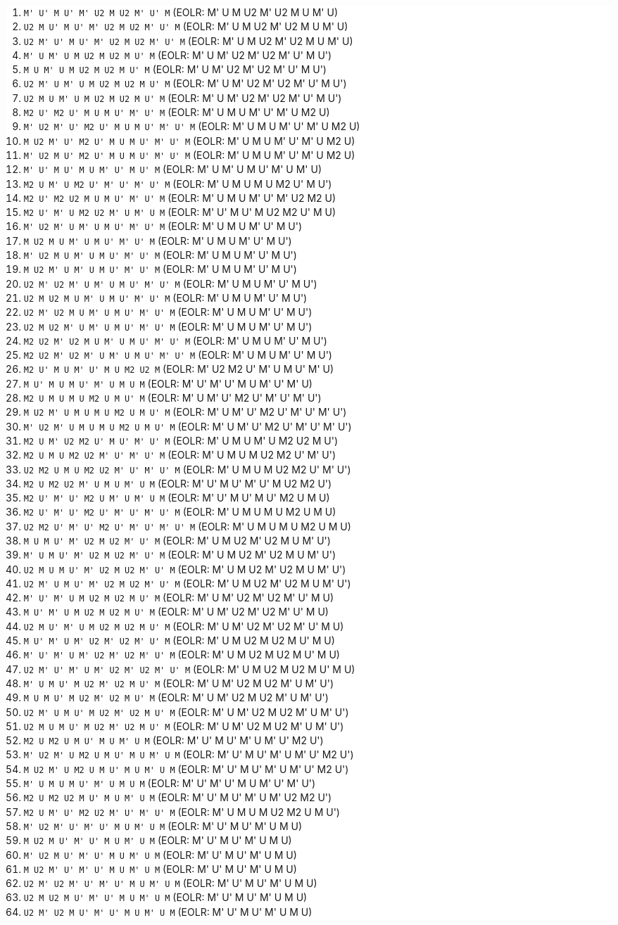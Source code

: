 1. `M' U' M U' M' U2 M U2 M' U' M` (EOLR: M' U M U2 M' U2 M U M' U)
1. `U2 M U' M U' M' U2 M U2 M' U' M` (EOLR: M' U M U2 M' U2 M U M' U)
1. `U2 M' U' M U' M' U2 M U2 M' U' M` (EOLR: M' U M U2 M' U2 M U M' U)
1. `M' U M' U M U2 M U2 M U' M` (EOLR: M' U M' U2 M' U2 M' U' M U')
1. `M U M' U M U2 M U2 M U' M` (EOLR: M' U M' U2 M' U2 M' U' M U')
1. `U2 M' U M' U M U2 M U2 M U' M` (EOLR: M' U M' U2 M' U2 M' U' M U')
1. `U2 M U M' U M U2 M U2 M U' M` (EOLR: M' U M' U2 M' U2 M' U' M U')
1. `M2 U' M2 U' M U M U' M' U' M` (EOLR: M' U M U M' U' M' U M2 U)
1. `M' U2 M' U' M2 U' M U M U' M' U' M` (EOLR: M' U M U M' U' M' U M2 U)
1. `M U2 M' U' M2 U' M U M U' M' U' M` (EOLR: M' U M U M' U' M' U M2 U)
1. `M' U2 M U' M2 U' M U M U' M' U' M` (EOLR: M' U M U M' U' M' U M2 U)
1. `M' U' M U' M U M' U' M U' M` (EOLR: M' U M' U M U' M' U M' U)
1. `M2 U M' U M2 U' M' U' M' U' M` (EOLR: M' U M U M U M2 U' M U')
1. `M2 U' M2 U2 M U M U' M' U' M` (EOLR: M' U M U M' U' M' U2 M2 U)
1. `M2 U' M' U M2 U2 M' U M' U M` (EOLR: M' U' M U' M U2 M2 U' M U)
1. `M' U2 M' U M' U M U' M' U' M` (EOLR: M' U M U M' U' M U')
1. `M U2 M U M' U M U' M' U' M` (EOLR: M' U M U M' U' M U')
1. `M' U2 M U M' U M U' M' U' M` (EOLR: M' U M U M' U' M U')
1. `M U2 M' U M' U M U' M' U' M` (EOLR: M' U M U M' U' M U')
1. `U2 M' U2 M' U M' U M U' M' U' M` (EOLR: M' U M U M' U' M U')
1. `U2 M U2 M U M' U M U' M' U' M` (EOLR: M' U M U M' U' M U')
1. `U2 M' U2 M U M' U M U' M' U' M` (EOLR: M' U M U M' U' M U')
1. `U2 M U2 M' U M' U M U' M' U' M` (EOLR: M' U M U M' U' M U')
1. `M2 U2 M' U2 M U M' U M U' M' U' M` (EOLR: M' U M U M' U' M U')
1. `M2 U2 M' U2 M' U M' U M U' M' U' M` (EOLR: M' U M U M' U' M U')
1. `M2 U' M U M' U' M U M2 U2 M` (EOLR: M' U2 M2 U' M' U M U' M' U)
1. `M U' M U M U' M' U M U M` (EOLR: M' U' M' U' M U M' U' M' U)
1. `M2 U M U M U M2 U M U' M` (EOLR: M' U M' U' M2 U' M' U' M' U')
1. `M U2 M' U M U M U M2 U M U' M` (EOLR: M' U M' U' M2 U' M' U' M' U')
1. `M' U2 M' U M U M U M2 U M U' M` (EOLR: M' U M' U' M2 U' M' U' M' U')
1. `M2 U M' U2 M2 U' M U' M' U' M` (EOLR: M' U M U M' U M2 U2 M U')
1. `M2 U M U M2 U2 M' U' M' U' M` (EOLR: M' U M U M U2 M2 U' M' U')
1. `U2 M2 U M U M2 U2 M' U' M' U' M` (EOLR: M' U M U M U2 M2 U' M' U')
1. `M2 U M2 U2 M' U M U M' U M` (EOLR: M' U' M U' M' U' M U2 M2 U')
1. `M2 U' M' U' M2 U M' U M' U M` (EOLR: M' U' M U' M U' M2 U M U)
1. `M2 U' M' U' M2 U' M' U' M' U' M` (EOLR: M' U M U M U M2 U M U)
1. `U2 M2 U' M' U' M2 U' M' U' M' U' M` (EOLR: M' U M U M U M2 U M U)
1. `M U M U' M' U2 M U2 M' U' M` (EOLR: M' U M U2 M' U2 M U M' U')
1. `M' U M U' M' U2 M U2 M' U' M` (EOLR: M' U M U2 M' U2 M U M' U')
1. `U2 M U M U' M' U2 M U2 M' U' M` (EOLR: M' U M U2 M' U2 M U M' U')
1. `U2 M' U M U' M' U2 M U2 M' U' M` (EOLR: M' U M U2 M' U2 M U M' U')
1. `M' U' M' U M U2 M U2 M U' M` (EOLR: M' U M' U2 M' U2 M' U' M U)
1. `M U' M' U M U2 M U2 M U' M` (EOLR: M' U M' U2 M' U2 M' U' M U)
1. `U2 M U' M' U M U2 M U2 M U' M` (EOLR: M' U M' U2 M' U2 M' U' M U)
1. `M U' M' U M' U2 M' U2 M' U' M` (EOLR: M' U M U2 M U2 M U' M U)
1. `M' U' M' U M' U2 M' U2 M' U' M` (EOLR: M' U M U2 M U2 M U' M U)
1. `U2 M' U' M' U M' U2 M' U2 M' U' M` (EOLR: M' U M U2 M U2 M U' M U)
1. `M' U M U' M U2 M' U2 M U' M` (EOLR: M' U M' U2 M U2 M' U M' U')
1. `M U M U' M U2 M' U2 M U' M` (EOLR: M' U M' U2 M U2 M' U M' U')
1. `U2 M' U M U' M U2 M' U2 M U' M` (EOLR: M' U M' U2 M U2 M' U M' U')
1. `U2 M U M U' M U2 M' U2 M U' M` (EOLR: M' U M' U2 M U2 M' U M' U')
1. `M2 U M2 U M U' M U M' U M` (EOLR: M' U' M U' M' U M' U' M2 U')
1. `M' U2 M' U M2 U M U' M U M' U M` (EOLR: M' U' M U' M' U M' U' M2 U')
1. `M U2 M' U M2 U M U' M U M' U M` (EOLR: M' U' M U' M' U M' U' M2 U')
1. `M' U M U M U' M' U M U M` (EOLR: M' U' M' U' M U M' U' M' U')
1. `M2 U M2 U2 M U' M U M' U M` (EOLR: M' U' M U' M' U M' U2 M2 U')
1. `M2 U M' U' M2 U2 M' U' M' U' M` (EOLR: M' U M U M U2 M2 U M U')
1. `M' U2 M' U' M' U' M U M' U M` (EOLR: M' U' M U' M' U M U)
1. `M U2 M U' M' U' M U M' U M` (EOLR: M' U' M U' M' U M U)
1. `M' U2 M U' M' U' M U M' U M` (EOLR: M' U' M U' M' U M U)
1. `M U2 M' U' M' U' M U M' U M` (EOLR: M' U' M U' M' U M U)
1. `U2 M' U2 M' U' M' U' M U M' U M` (EOLR: M' U' M U' M' U M U)
1. `U2 M U2 M U' M' U' M U M' U M` (EOLR: M' U' M U' M' U M U)
1. `U2 M' U2 M U' M' U' M U M' U M` (EOLR: M' U' M U' M' U M U)